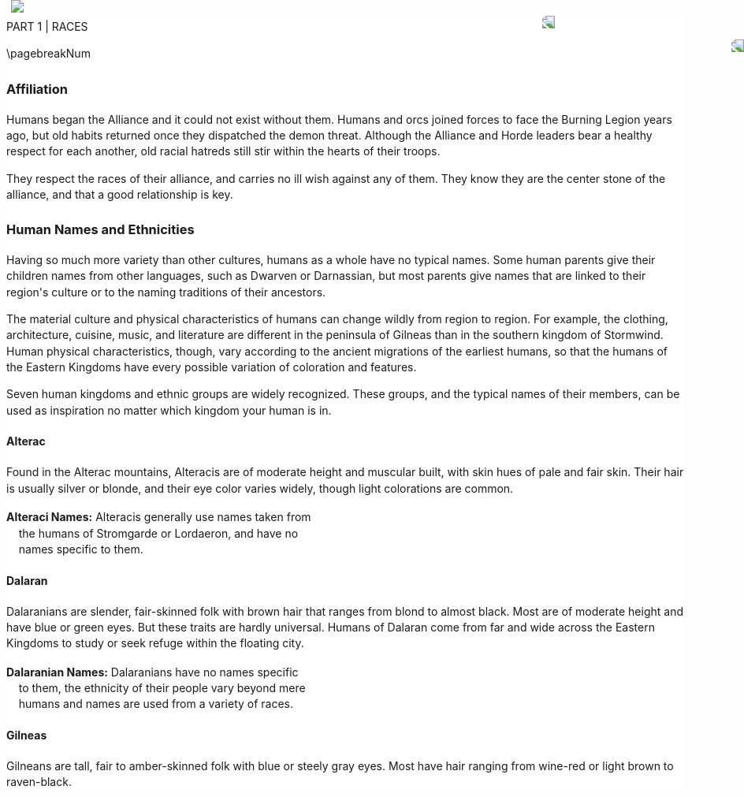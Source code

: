 <div class='footnote'>PART 1 | RACES</div>
<img src='https://www.gmbinder.com/images/Ke9OOwE.png' style='position:absolute; top:0px; right:-30px; width:1000px' />
<img src='https://www.gmbinder.com/images/pbSeYXZ.png' style='position:absolute; top:50px; right:0px; width:800px; transform:scalex(-1)' />
<img src='https://www.gmbinder.com/images/x6YvTEU.png' style='position:absolute; top:20px; right:240px; width:650px;transform:scalex(-1)' />

\pagebreakNum

### Affiliation
Humans began the Alliance and it could not exist without them. Humans and orcs joined forces to face the Burning Legion years ago, but old habits returned once they dispatched the demon threat. Although the Alliance and Horde leaders bear a healthy respect for each another, old racial hatreds still stir within the hearts of their troops. 

They respect the races of their alliance, and carries no ill wish against any of them. They know they are the center stone of the alliance, and that a good relationship is key.

### Human Names and Ethnicities
Having so much more variety than other cultures, humans as a whole have no typical names. Some human parents give their children names from other languages, such as Dwarven or Darnassian, but most parents give names that are linked to their region's culture or to the naming traditions of their ancestors.

The material culture and physical characteristics of humans can change wildly from region to region. For example, the clothing, architecture, cuisine, music, and literature are different in the peninsula of Gilneas than in the southern kingdom of Stormwind. Human physical characteristics, though, vary according to the ancient migrations of the earliest humans, so that the humans of the Eastern Kingdoms have every possible variation of coloration and features.

Seven human kingdoms and ethnic groups are widely recognized. These groups, and the typical names of their members, can be used as inspiration no matter which kingdom your human is in.

#### Alterac
Found in the Alterac mountains, Alteracis are of moderate height and muscular built, with skin hues of pale and fair skin. Their hair is usually silver or blonde, and their eye color varies widely, though light colorations are common.
<div style='margin-top:-18px;'></div>

<br>**Alteraci Names:** Alteracis generally use names taken from <br>&nbsp;&nbsp;&nbsp; the humans of Stromgarde or Lordaeron, and have no <br>&nbsp;&nbsp;&nbsp; names specific to them.

#### Dalaran
Dalaranians are slender, fair-skinned folk with brown hair that ranges from blond to almost black. Most are of moderate height and have blue or green eyes. But these traits are hardly universal. Humans of Dalaran come from far and wide across the Eastern Kingdoms to study or seek refuge within the floating city.
<div style='margin-top:-18px;'></div>

<br>**Dalaranian Names:** Dalaranians have no names specific <br>&nbsp;&nbsp;&nbsp; to them, the ethnicity of their people vary beyond mere <br>&nbsp;&nbsp;&nbsp; humans and names are used from a variety of races.

#### Gilneas
Gilneans are tall, fair to amber-skinned folk with blue or steely gray eyes. Most have hair ranging from wine-red or light brown to raven-black.
<div style='margin-top:-18px;'></div>
